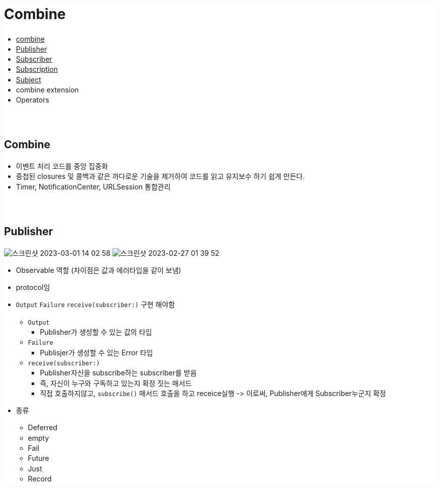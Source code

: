 # Combine 

* [combine](https://github.com/haha1haka/combine#combine-1)
* [Publisher](https://github.com/haha1haka/combine#publishers)
* [Subscriber](https://github.com/haha1haka/combine#subscribers)
* [Subscription](https://github.com/haha1haka/combine#subscribers)
* [Subject](https://github.com/haha1haka/combine#subject)
* combine extension
* Operators

<br/>

## Combine
* 이벤트 처리 코드를 중앙 집중화 
* 중첩된 closures 및 콜백과 같은 까다로운 기술을 제거하여 코드를 읽고 유지보수 하기 쉽게 만든다.
* Timer, NotificationCenter, URLSession 통합관리



<br/>









## Publisher



<img width="777" alt="스크린샷 2023-03-01 14 02 58" src="https://user-images.githubusercontent.com/106936018/222049256-7bfce06f-14ab-44fb-a4e8-27583cd11a91.png">



<img width="481" alt="스크린샷 2023-02-27 01 39 52" src="https://user-images.githubusercontent.com/106936018/221423894-3c86f27f-1243-4497-962b-2d6aa978b58f.png">

* Observable 역할 (차이점은 값과 에러타입을 같이 보냄)
* protocol임
* `Output` `Failure` `receive(subscriber:)` 구현 해야함
    * `Output`
        * Publisher가 생성할 수 있는 값의 타입
    * `Failure`
        * Publisjer가 생성할 수 있는 Error 타입
    * `receive(subscriber:)`
        * Publisher자신을 subscribe하는 subscriber를 받음
        * 즉, 자신이 누구와 구독하고 있는지 확정 짓는 매서드
        * 직접 호출하지않고, `subscribe()` 매서드 호출을 하고 receice실행 -> 이로써, Publisher에게 Subscriber누군지 확정

* 종류
    * Deferred
    * empty
    * Fail
    * Future
    * Just
    * Record
